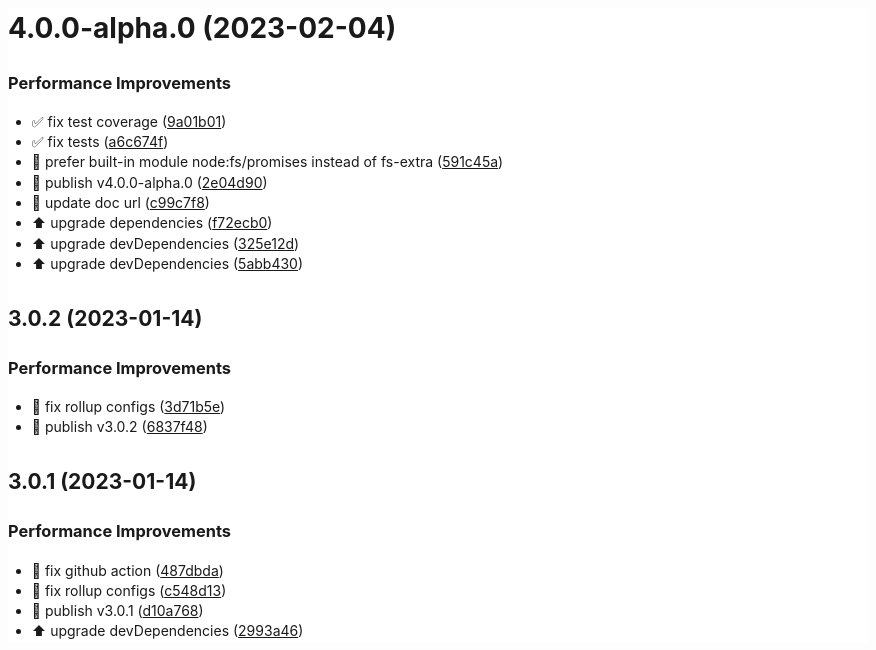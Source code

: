 # 4.0.0-alpha.0 (2023-02-04)

### Performance Improvements

- ✅ fix test coverage
  ([9a01b01](https://github.com/guanghechen/node-scaffolds/commit/9a01b01a3d21cb70e46eaa41fe7463849cf2d6dc))
- ✅ fix tests
  ([a6c674f](https://github.com/guanghechen/node-scaffolds/commit/a6c674fe9a70add256bc106d0a24042c33a33de5))
- 🎨 prefer built-in module node:fs/promises instead of fs-extra
  ([591c45a](https://github.com/guanghechen/node-scaffolds/commit/591c45a6fec2a3707f80cb2716d542c5132176c6))
- 🔖 publish v4.0.0-alpha.0
  ([2e04d90](https://github.com/guanghechen/node-scaffolds/commit/2e04d90202c630a1bbef60440b9504c993bb37fb))
- 📝 update doc url
  ([c99c7f8](https://github.com/guanghechen/node-scaffolds/commit/c99c7f8849dc96e800d0fd166ac8fe748b1356f0))
- ⬆️ upgrade dependencies
  ([f72ecb0](https://github.com/guanghechen/node-scaffolds/commit/f72ecb02a5c74f791c465aefacf11fe24e2fa1e2))
- ⬆️ upgrade devDependencies
  ([325e12d](https://github.com/guanghechen/node-scaffolds/commit/325e12d78a76d205ad82a1c8a6758a34df404c34))
- ⬆️ upgrade devDependencies
  ([5abb430](https://github.com/guanghechen/node-scaffolds/commit/5abb430a3b59da5ab02c2b55cc30cc46e6a627b5))

## 3.0.2 (2023-01-14)

### Performance Improvements

- 🔧 fix rollup configs
  ([3d71b5e](https://github.com/guanghechen/node-scaffolds/commit/3d71b5eec5568f9f48875ca4bc86b82e54ecdc77))
- 🔖 publish v3.0.2
  ([6837f48](https://github.com/guanghechen/node-scaffolds/commit/6837f483f60ac736a14941616f36600043b0b992))

## 3.0.1 (2023-01-14)

### Performance Improvements

- 🔧 fix github action
  ([487dbda](https://github.com/guanghechen/node-scaffolds/commit/487dbda7c7d5b404b6859684883085d31487aacd))
- 🔧 fix rollup configs
  ([c548d13](https://github.com/guanghechen/node-scaffolds/commit/c548d136030fdfadfdbaf79d2fe613b00370dfd0))
- 🔖 publish v3.0.1
  ([d10a768](https://github.com/guanghechen/node-scaffolds/commit/d10a768cddab80934dcd6c0fc6316383e8f44a52))
- ⬆️ upgrade devDependencies
  ([2993a46](https://github.com/guanghechen/node-scaffolds/commit/2993a46e3665c7cfb23858f44812498cb2f39573))
